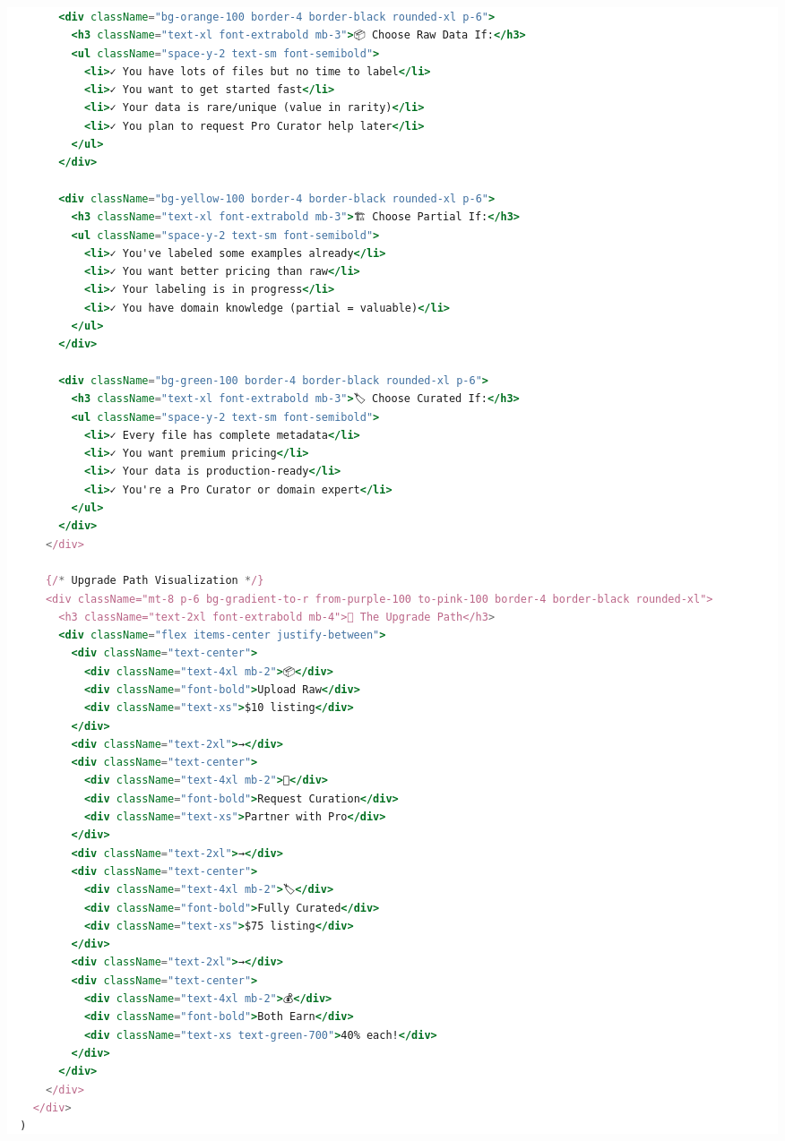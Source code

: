 ```jsx
        <div className="bg-orange-100 border-4 border-black rounded-xl p-6">
          <h3 className="text-xl font-extrabold mb-3">📦 Choose Raw Data If:</h3>
          <ul className="space-y-2 text-sm font-semibold">
            <li>✓ You have lots of files but no time to label</li>
            <li>✓ You want to get started fast</li>
            <li>✓ Your data is rare/unique (value in rarity)</li>
            <li>✓ You plan to request Pro Curator help later</li>
          </ul>
        </div>

        <div className="bg-yellow-100 border-4 border-black rounded-xl p-6">
          <h3 className="text-xl font-extrabold mb-3">🏗️ Choose Partial If:</h3>
          <ul className="space-y-2 text-sm font-semibold">
            <li>✓ You've labeled some examples already</li>
            <li>✓ You want better pricing than raw</li>
            <li>✓ Your labeling is in progress</li>
            <li>✓ You have domain knowledge (partial = valuable)</li>
          </ul>
        </div>

        <div className="bg-green-100 border-4 border-black rounded-xl p-6">
          <h3 className="text-xl font-extrabold mb-3">🏷️ Choose Curated If:</h3>
          <ul className="space-y-2 text-sm font-semibold">
            <li>✓ Every file has complete metadata</li>
            <li>✓ You want premium pricing</li>
            <li>✓ Your data is production-ready</li>
            <li>✓ You're a Pro Curator or domain expert</li>
          </ul>
        </div>
      </div>

      {/* Upgrade Path Visualization */}
      <div className="mt-8 p-6 bg-gradient-to-r from-purple-100 to-pink-100 border-4 border-black rounded-xl">
        <h3 className="text-2xl font-extrabold mb-4">🚀 The Upgrade Path</h3>
        <div className="flex items-center justify-between">
          <div className="text-center">
            <div className="text-4xl mb-2">📦</div>
            <div className="font-bold">Upload Raw</div>
            <div className="text-xs">$10 listing</div>
          </div>
          <div className="text-2xl">→</div>
          <div className="text-center">
            <div className="text-4xl mb-2">🤝</div>
            <div className="font-bold">Request Curation</div>
            <div className="text-xs">Partner with Pro</div>
          </div>
          <div className="text-2xl">→</div>
          <div className="text-center">
            <div className="text-4xl mb-2">🏷️</div>
            <div className="font-bold">Fully Curated</div>
            <div className="text-xs">$75 listing</div>
          </div>
          <div className="text-2xl">→</div>
          <div className="text-center">
            <div className="text-4xl mb-2">💰</div>
            <div className="font-bold">Both Earn</div>
            <div className="text-xs text-green-700">40% each!</div>
          </div>
        </div>
      </div>
    </div>
  )
```